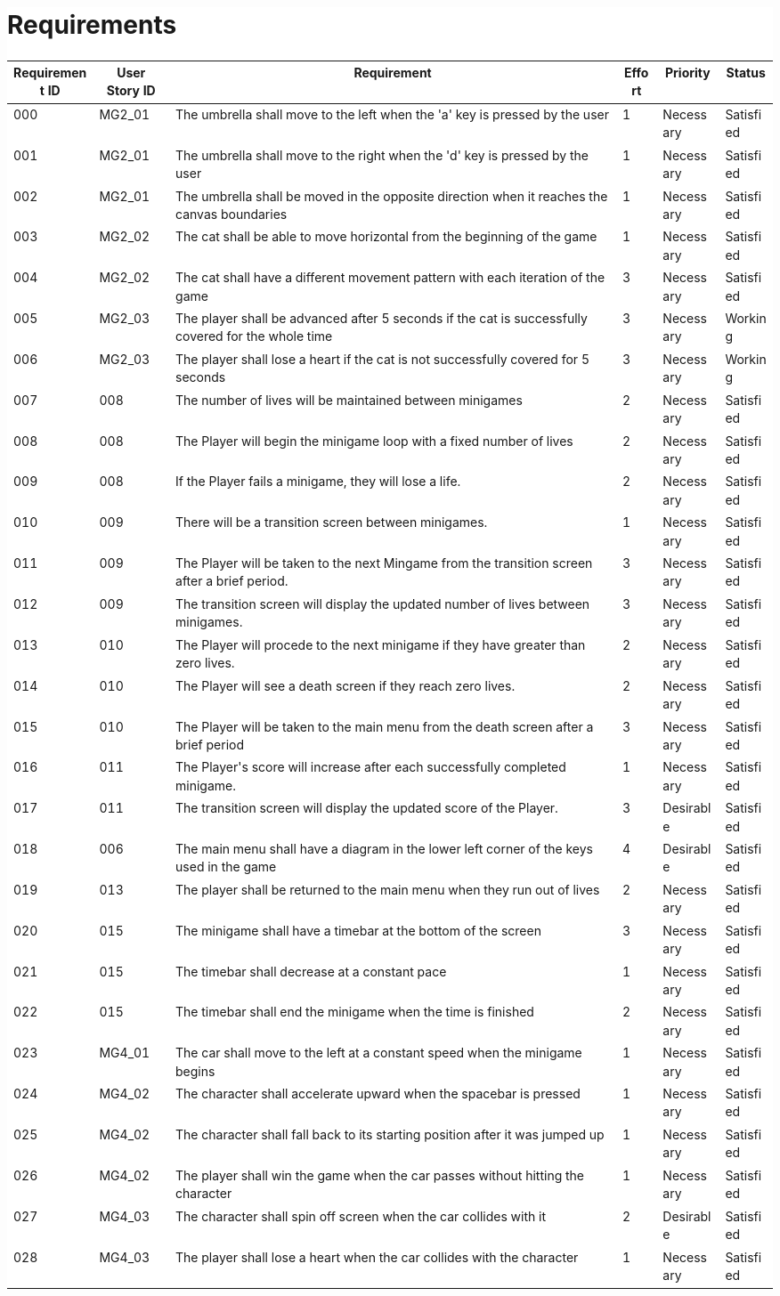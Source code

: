 # Requirements

| Requirement ID | User Story ID | Requirement                                        | Effort | Priority  | Status   |
|----------------|---------------|----------------------------------------------------|--------|-----------|----------|
| 000   | MG2_01 | The umbrella shall move to the left when the 'a' key is pressed by the user                        | 1   | Necessary | Satisfied |
| 001  | MG2_01 | The umbrella shall move to the right when the 'd' key is pressed by the user                       | 1   | Necessary | Satisfied |
| 002  | MG2_01 | The umbrella shall be moved in the opposite direction when it reaches the canvas boundaries        | 1   | Necessary | Satisfied |
| 003  | MG2_02 | The cat shall be able to move horizontal from the beginning of the game                            | 1   | Necessary | Satisfied |
| 004  | MG2_02 | The cat shall have a different movement pattern with each iteration of the game                    | 3   | Necessary | Satisfied |
| 005  | MG2_03 | The player shall be advanced after 5 seconds if the cat is successfully covered for the whole time | 3   | Necessary | Working   |
| 006  | MG2_03 | The player shall lose a heart if the cat is not successfully covered for 5 seconds                 | 3   | Necessary | Working   |
| 007 | 008 | The number of lives will be maintained between minigames                                      | 2 | Necessary | Satisfied |
| 008 | 008 | The Player will begin the minigame loop with a fixed number of lives                          | 2 | Necessary | Satisfied |
| 009 | 008 | If the Player fails a minigame, they will lose a life.                                        | 2 | Necessary | Satisfied |
| 010 | 009 | There will be a transition screen between minigames.                                          | 1 | Necessary | Satisfied |
| 011 | 009 | The Player will be taken to the next Mingame from the transition screen after a brief period. | 3 | Necessary | Satisfied |
| 012 | 009 | The transition screen will display the updated number of lives between minigames.             | 3 | Necessary | Satisfied |
| 013 | 010 | The Player will procede to the next minigame if they have greater than zero lives.            | 2 | Necessary | Satisfied |
| 014 | 010 | The Player will see a death screen if they reach zero lives.                                  | 2 | Necessary | Satisfied |
| 015 | 010 | The Player will be taken to the main menu from the death screen after a brief period          | 3 | Necessary | Satisfied |
| 016 | 011 | The Player's score will increase after each successfully completed minigame.                  | 1 | Necessary | Satisfied |
| 017 | 011 | The transition screen will display the updated score of the Player.                           | 3 | Desirable | Satisfied |
| 018 | 006 | The main menu shall have a diagram in the lower left corner of the keys used in the game                           | 4 | Desirable | Satisfied |
| 019  | 013  | The player shall be returned to the main menu when they run out of lives | 2   | Necessary | Satisfied |
| 020  | 015  | The minigame shall have a timebar at the bottom of the screen            | 3   | Necessary | Satisfied |
| 021  | 015  | The timebar shall decrease at a constant pace                            | 1   | Necessary | Satisfied |
| 022  | 015  | The timebar shall end the minigame when the time is finished             | 2   | Necessary | Satisfied |
| 023  | MG4_01 | The car shall move to the left at a constant speed when the minigame begins     | 1   | Necessary | Satisfied |
| 024  | MG4_02 | The character shall accelerate upward when the spacebar is pressed              | 1   | Necessary | Satisfied |
| 025  | MG4_02 | The character shall fall back to its starting position after it was jumped up   | 1   | Necessary | Satisfied |
| 026  | MG4_02 | The player shall win the game when the car passes without hitting the character | 1   | Necessary | Satisfied |
| 027  | MG4_03 | The character shall spin off screen when the car collides with it               | 2   | Desirable | Satisfied |
| 028  | MG4_03 | The player shall lose a heart when the car collides with the character          | 1   | Necessary | Satisfied |

